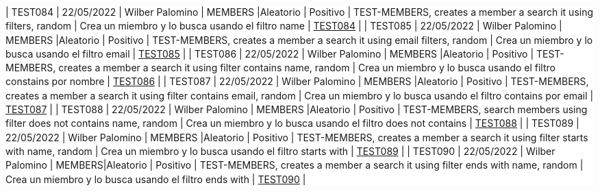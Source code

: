 | TEST084                    | 22/05/2022          | Wilber Palomino | MEMBERS |Aleatorio | Positivo | TEST-MEMBERS, creates a member a search it using filters, random | Crea un miembro y lo busca usando el filtro name | [TEST084](https://github.com/j-albarracin-uniandes/pruebas-automatizadas/blob/master/semana8/PruebasE2E/pruebas-cypress/cypress/integration/ghost/membersTests.spec.js) |
| TEST085                    | 22/05/2022          | Wilber Palomino | MEMBERS |Aleatorio | Positivo | TEST-MEMBERS, creates a member a search it using email filters, random | Crea un miembro y lo busca usando el filtro email | [TEST085](https://github.com/j-albarracin-uniandes/pruebas-automatizadas/blob/master/semana8/PruebasE2E/pruebas-cypress/cypress/integration/ghost/membersTests.spec.js) |
| TEST086                    | 22/05/2022          | Wilber Palomino | MEMBERS |Aleatorio | Positivo | TEST-MEMBERS, creates a member a search it using filter contains name, random | Crea un miembro y lo busca usando el filtro constains por nombre | [TEST086](https://github.com/j-albarracin-uniandes/pruebas-automatizadas/blob/master/semana8/PruebasE2E/pruebas-cypress/cypress/integration/ghost/membersTests.spec.js) |
| TEST087                    | 22/05/2022          | Wilber Palomino | MEMBERS |Aleatorio | Positivo | TEST-MEMBERS, creates a member a search it using filter contains email, random | Crea un miembro y lo busca usando el filtro contains por email | [TEST087](https://github.com/j-albarracin-uniandes/pruebas-automatizadas/blob/master/semana8/PruebasE2E/pruebas-cypress/cypress/integration/ghost/membersTests.spec.js) |
| TEST088                    | 22/05/2022          | Wilber Palomino | MEMBERS |Aleatorio | Positivo | TEST-MEMBERS, search members using filter does not contains name, random | Crea un miembro y lo busca usando el filtro does not contains | [TEST088](https://github.com/j-albarracin-uniandes/pruebas-automatizadas/blob/master/semana8/PruebasE2E/pruebas-cypress/cypress/integration/ghost/membersTests.spec.js) |
| TEST089                    | 22/05/2022          | Wilber Palomino | MEMBERS |Aleatorio | Positivo | TEST-MEMBERS, creates a member a search it using filter starts with name, random | Crea un miembro y lo busca usando el filtro starts with | [TEST089](https://github.com/j-albarracin-uniandes/pruebas-automatizadas/blob/master/semana8/PruebasE2E/pruebas-cypress/cypress/integration/ghost/membersTests.spec.js) |
| TEST090                    | 22/05/2022          | Wilber Palomino | MEMBERS|Aleatorio | Positivo | TEST-MEMBERS, creates a member a search it using filter ends with name, random | Crea un miembro y lo busca usando el filtro ends with | [TEST090](https://github.com/j-albarracin-uniandes/pruebas-automatizadas/blob/master/semana8/PruebasE2E/pruebas-cypress/cypress/integration/ghost/membersTests.spec.js) |
